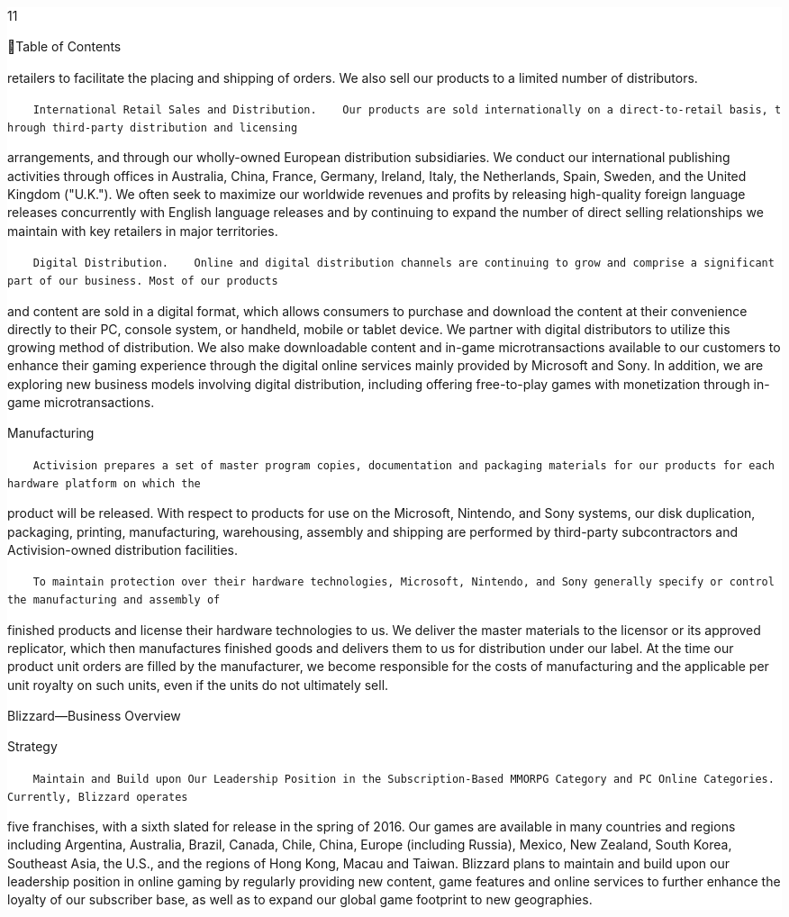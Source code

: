 11

Table of Contents

retailers to facilitate the placing and shipping of orders. We also sell our products to a limited number of distributors.

        International Retail Sales and Distribution.    Our products are sold internationally on a direct-to-retail basis, through third-party distribution and licensing
arrangements, and through our wholly-owned European distribution subsidiaries. We conduct our international publishing activities through offices in Australia,
China, France, Germany, Ireland, Italy, the Netherlands, Spain, Sweden, and the United Kingdom ("U.K."). We often seek to maximize our worldwide revenues
and profits by releasing high-quality foreign language releases concurrently with English language releases and by continuing to expand the number of direct
selling relationships we maintain with key retailers in major territories.

        Digital Distribution.    Online and digital distribution channels are continuing to grow and comprise a significant part of our business. Most of our products
and content are sold in a digital format, which allows consumers to purchase and download the content at their convenience directly to their PC, console system,
or handheld, mobile or tablet device. We partner with digital distributors to utilize this growing method of distribution. We also make downloadable content and
in-game microtransactions available to our customers to enhance their gaming experience through the digital online services mainly provided by Microsoft and
Sony. In addition, we are exploring new business models involving digital distribution, including offering free-to-play games with monetization through in-game
microtransactions.

Manufacturing

        Activision prepares a set of master program copies, documentation and packaging materials for our products for each hardware platform on which the
product will be released. With respect to products for use on the Microsoft, Nintendo, and Sony systems, our disk duplication, packaging, printing, manufacturing,
warehousing, assembly and shipping are performed by third-party subcontractors and Activision-owned distribution facilities.

        To maintain protection over their hardware technologies, Microsoft, Nintendo, and Sony generally specify or control the manufacturing and assembly of
finished products and license their hardware technologies to us. We deliver the master materials to the licensor or its approved replicator, which then
manufactures finished goods and delivers them to us for distribution under our label. At the time our product unit orders are filled by the manufacturer, we
become responsible for the costs of manufacturing and the applicable per unit royalty on such units, even if the units do not ultimately sell.

Blizzard—Business Overview

Strategy

        Maintain and Build upon Our Leadership Position in the Subscription-Based MMORPG Category and PC Online Categories. Currently, Blizzard operates
five franchises, with a sixth slated for release in the spring of 2016. Our games are available in many countries and regions including Argentina, Australia, Brazil,
Canada, Chile, China, Europe (including Russia), Mexico, New Zealand, South Korea, Southeast Asia, the U.S., and the regions of Hong Kong, Macau and
Taiwan. Blizzard plans to maintain and build upon our leadership position in online gaming by regularly providing new content, game features and online services
to further enhance the loyalty of our subscriber base, as well as to expand our global game footprint to new geographies.
